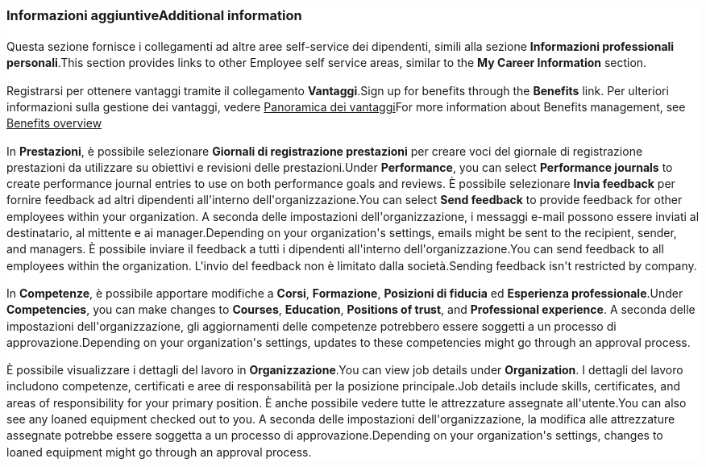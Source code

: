 ### <a name="additional-information"></a><span data-ttu-id="abb4d-168">Informazioni aggiuntive</span><span class="sxs-lookup"><span data-stu-id="abb4d-168">Additional information</span></span>

<span data-ttu-id="abb4d-169">Questa sezione fornisce i collegamenti ad altre aree self-service dei dipendenti, simili alla sezione **Informazioni professionali personali**.</span><span class="sxs-lookup"><span data-stu-id="abb4d-169">This section provides links to other Employee self service areas, similar to the **My Career Information** section.</span></span>

<span data-ttu-id="abb4d-170">Registrarsi per ottenere vantaggi tramite il collegamento **Vantaggi**.</span><span class="sxs-lookup"><span data-stu-id="abb4d-170">Sign up for benefits through the **Benefits** link.</span></span> <span data-ttu-id="abb4d-171">Per ulteriori informazioni sulla gestione dei vantaggi, vedere [Panoramica dei vantaggi](hr-benefits-management-overview.md)</span><span class="sxs-lookup"><span data-stu-id="abb4d-171">For more information about Benefits management, see [Benefits overview](hr-benefits-management-overview.md)</span></span>

<span data-ttu-id="abb4d-172">In **Prestazioni**, è possibile selezionare **Giornali di registrazione prestazioni** per creare voci del giornale di registrazione prestazioni da utilizzare su obiettivi e revisioni delle prestazioni.</span><span class="sxs-lookup"><span data-stu-id="abb4d-172">Under **Performance**, you can select **Performance journals** to create performance journal entries to use on both performance goals and reviews.</span></span> <span data-ttu-id="abb4d-173">È possibile selezionare **Invia feedback** per fornire feedback ad altri dipendenti all'interno dell'organizzazione.</span><span class="sxs-lookup"><span data-stu-id="abb4d-173">You can select **Send feedback** to provide feedback for other employees within your organization.</span></span> <span data-ttu-id="abb4d-174">A seconda delle impostazioni dell'organizzazione, i messaggi e-mail possono essere inviati al destinatario, al mittente e ai manager.</span><span class="sxs-lookup"><span data-stu-id="abb4d-174">Depending on your organization's settings, emails might be sent to the recipient, sender, and managers.</span></span> <span data-ttu-id="abb4d-175">È possibile inviare il feedback a tutti i dipendenti all'interno dell'organizzazione.</span><span class="sxs-lookup"><span data-stu-id="abb4d-175">You can send feedback to all employees within the organization.</span></span> <span data-ttu-id="abb4d-176">L'invio del feedback non è limitato dalla società.</span><span class="sxs-lookup"><span data-stu-id="abb4d-176">Sending feedback isn't restricted by company.</span></span>

<span data-ttu-id="abb4d-177">In **Competenze**, è possibile apportare modifiche a **Corsi**, **Formazione**, **Posizioni di fiducia** ed **Esperienza professionale**.</span><span class="sxs-lookup"><span data-stu-id="abb4d-177">Under **Competencies**, you can make changes to **Courses**, **Education**, **Positions of trust**, and **Professional experience**.</span></span> <span data-ttu-id="abb4d-178">A seconda delle impostazioni dell'organizzazione, gli aggiornamenti delle competenze potrebbero essere soggetti a un processo di approvazione.</span><span class="sxs-lookup"><span data-stu-id="abb4d-178">Depending on your organization's settings, updates to these competencies might go through an approval process.</span></span>

<span data-ttu-id="abb4d-179">È possibile visualizzare i dettagli del lavoro in **Organizzazione**.</span><span class="sxs-lookup"><span data-stu-id="abb4d-179">You can view job details under **Organization**.</span></span> <span data-ttu-id="abb4d-180">I dettagli del lavoro includono competenze, certificati e aree di responsabilità per la posizione principale.</span><span class="sxs-lookup"><span data-stu-id="abb4d-180">Job details include skills, certificates, and areas of responsibility for your primary position.</span></span> <span data-ttu-id="abb4d-181">È anche possibile vedere tutte le attrezzature assegnate all'utente.</span><span class="sxs-lookup"><span data-stu-id="abb4d-181">You can also see any loaned equipment checked out to you.</span></span> <span data-ttu-id="abb4d-182">A seconda delle impostazioni dell'organizzazione, la modifica alle attrezzature assegnate potrebbe essere soggetta a un processo di approvazione.</span><span class="sxs-lookup"><span data-stu-id="abb4d-182">Depending on your organization's settings, changes to loaned equipment might go through an approval process.</span></span>
